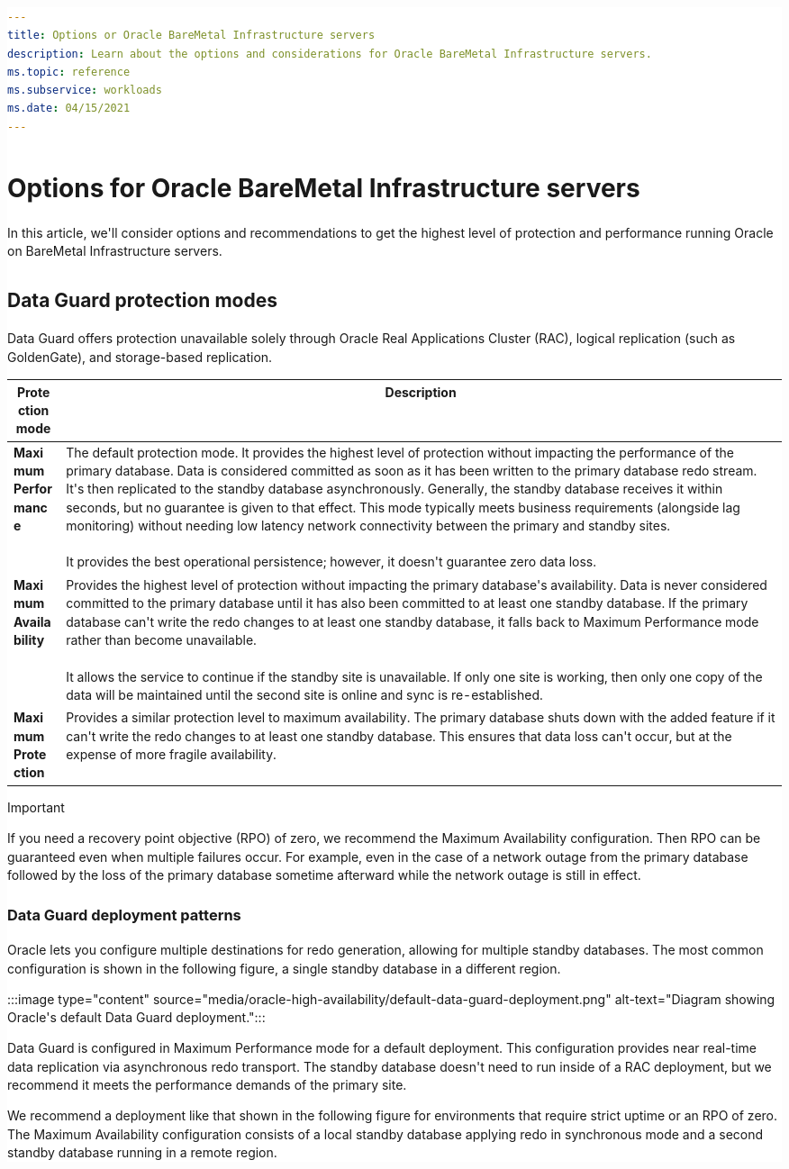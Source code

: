 ```yaml
---
title: Options or Oracle BareMetal Infrastructure servers
description: Learn about the options and considerations for Oracle BareMetal Infrastructure servers.
ms.topic: reference
ms.subservice: workloads
ms.date: 04/15/2021
---
```


# Options for Oracle BareMetal Infrastructure servers

In this article, we'll consider options and recommendations to get the highest level of protection and performance running Oracle on BareMetal Infrastructure servers. 

## Data Guard protection modes

Data Guard offers protection unavailable solely through Oracle Real Applications Cluster (RAC), logical replication (such as GoldenGate), and storage-based replication. 

| Protection mode | Description |
| --- | --- |
| **Maximum Performance** | The default protection mode. It provides the highest level of protection without impacting the performance of the primary database. Data is considered committed as soon as it has been written to the primary database redo stream. It's then replicated to the standby database asynchronously. Generally, the standby database receives it within seconds, but no guarantee is given to that effect. This mode typically meets business requirements (alongside lag monitoring) without needing low latency network connectivity between the primary and standby sites.<br /><br />It provides the best operational persistence; however, it doesn't guarantee zero data loss.   |
| **Maximum Availability** | Provides the highest level of protection without impacting the primary database's availability. Data is never considered committed to the primary database until it has also been committed to at least one standby database. If the primary database can't write the redo changes to at least one standby database, it falls back to Maximum Performance mode rather than become unavailable. <br /><br />It allows the service to continue if the standby site is unavailable. If only one site is working, then only one copy of the data will be maintained until the second site is online and sync is re-established. |
| **Maximum Protection** | Provides a similar protection level to maximum availability. The primary database shuts down with the added feature if it can't write the redo changes to at least one standby database. This ensures that data loss can't occur, but at the expense of more fragile availability. |

>[!IMPORTANT]
>If you need a recovery point objective (RPO) of zero, we recommend the Maximum Availability configuration. Then RPO can be guaranteed even when multiple failures occur. For example, even in the case of a network outage from the primary database followed by the loss of the primary database sometime afterward while the network outage is still in effect.

### Data Guard deployment patterns

Oracle lets you configure multiple destinations for redo generation, allowing for multiple standby databases. The most common configuration is shown in the following figure, a single standby database in a different region.

:::image type="content" source="media/oracle-high-availability/default-data-guard-deployment.png" alt-text="Diagram showing Oracle's default Data Guard deployment.":::

Data Guard is configured in Maximum Performance mode for a default deployment. This configuration  provides near real-time data replication via asynchronous redo transport. The standby database doesn't need to run inside of a RAC deployment, but we recommend it meets the performance demands of the primary site.

We recommend a deployment like that shown in the following figure for environments that require strict uptime or an RPO of zero. The Maximum Availability configuration consists of a local standby database applying redo in synchronous mode and a second standby database running in a remote region.
